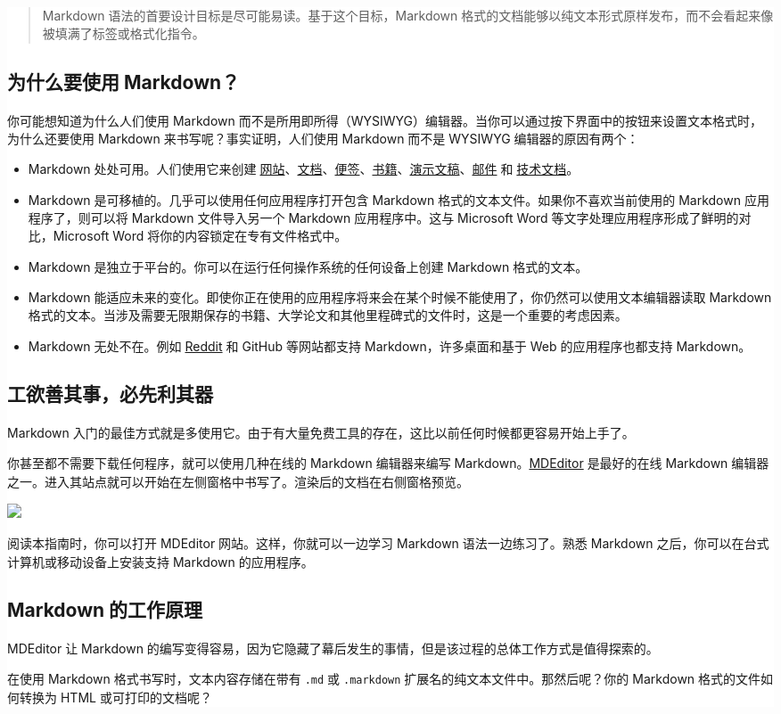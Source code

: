 > Markdown 语法的首要设计目标是尽可能易读。基于这个目标，Markdown
> 格式的文档能够以纯文本形式原样发布，而不会看起来像被填满了标签或格式化指令。

## 为什么要使用 Markdown？

你可能想知道为什么人们使用 Markdown
而不是所用即所得（WYSIWYG）编辑器。当你可以通过按下界面中的按钮来设置文本格式时，为什么还要使用
Markdown 来书写呢？事实证明，人们使用 Markdown 而不是 WYSIWYG
编辑器的原因有两个：

-   Markdown 处处可用。人们使用它来创建
    [网站](#websites)、[文档](#documents)、[便签](#notes)、[书籍](#books)、[演示文稿](#presentations)、[邮件](#email)
    和 [技术文档](#documentation)。

-   Markdown 是可移植的。几乎可以使用任何应用程序打开包含 Markdown
    格式的文本文件。如果你不喜欢当前使用的 Markdown 应用程序了，则可以将
    Markdown 文件导入另一个 Markdown 应用程序中。这与 Microsoft Word
    等文字处理应用程序形成了鲜明的对比，Microsoft Word
    将你的内容锁定在专有文件格式中。

-   Markdown 是独立于平台的。你可以在运行任何操作系统的任何设备上创建
    Markdown 格式的文本。

-   Markdown
    能适应未来的变化。即使你正在使用的应用程序将来会在某个时候不能使用了，你仍然可以使用文本编辑器读取
    Markdown
    格式的文本。当涉及需要无限期保存的书籍、大学论文和其他里程碑式的文件时，这是一个重要的考虑因素。

-   Markdown 无处不在。例如 [Reddit](/tools/reddit/) 和 GitHub
    等网站都支持 Markdown，许多桌面和基于 Web 的应用程序也都支持
    Markdown。

## 工欲善其事，必先利其器

Markdown
入门的最佳方式就是多使用它。由于有大量免费工具的存在，这比以前任何时候都更容易开始上手了。

你甚至都不需要下载任何程序，就可以使用几种在线的 Markdown 编辑器来编写
Markdown。[MDEditor](https://www.zybuluo.com/mdeditor) 是最好的在线 Markdown
编辑器之一。进入其站点就可以开始在左侧窗格中书写了。渲染后的文档在右侧窗格预览。

![](mdeditor.png)

阅读本指南时，你可以打开 MDEditor 网站。这样，你就可以一边学习 Markdown
语法一边练习了。熟悉 Markdown
之后，你可以在台式计算机或移动设备上安装支持 Markdown 的应用程序。

## Markdown 的工作原理

MDEditor 让 Markdown
的编写变得容易，因为它隐藏了幕后发生的事情，但是该过程的总体工作方式是值得探索的。

在使用 Markdown 格式书写时，文本内容存储在带有 `.md` 或 `.markdown`
扩展名的纯文本文件中。那然后呢？你的 Markdown 格式的文件如何转换为 HTML
或可打印的文档呢？
